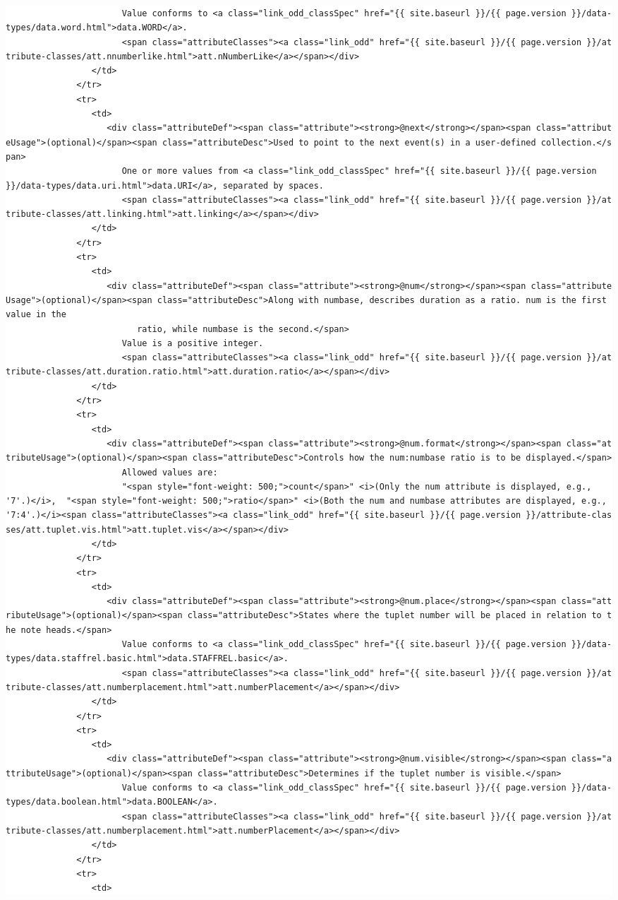                            Value conforms to <a class="link_odd_classSpec" href="{{ site.baseurl }}/{{ page.version }}/data-types/data.word.html">data.WORD</a>.
                           <span class="attributeClasses"><a class="link_odd" href="{{ site.baseurl }}/{{ page.version }}/attribute-classes/att.nnumberlike.html">att.nNumberLike</a></span></div>
                     </td>
                  </tr>
                  <tr>
                     <td>
                        <div class="attributeDef"><span class="attribute"><strong>@next</strong></span><span class="attributeUsage">(optional)</span><span class="attributeDesc">Used to point to the next event(s) in a user-defined collection.</span>
                           One or more values from <a class="link_odd_classSpec" href="{{ site.baseurl }}/{{ page.version }}/data-types/data.uri.html">data.URI</a>, separated by spaces.
                           <span class="attributeClasses"><a class="link_odd" href="{{ site.baseurl }}/{{ page.version }}/attribute-classes/att.linking.html">att.linking</a></span></div>
                     </td>
                  </tr>
                  <tr>
                     <td>
                        <div class="attributeDef"><span class="attribute"><strong>@num</strong></span><span class="attributeUsage">(optional)</span><span class="attributeDesc">Along with numbase, describes duration as a ratio. num is the first value in the
                              ratio, while numbase is the second.</span>
                           Value is a positive integer.
                           <span class="attributeClasses"><a class="link_odd" href="{{ site.baseurl }}/{{ page.version }}/attribute-classes/att.duration.ratio.html">att.duration.ratio</a></span></div>
                     </td>
                  </tr>
                  <tr>
                     <td>
                        <div class="attributeDef"><span class="attribute"><strong>@num.format</strong></span><span class="attributeUsage">(optional)</span><span class="attributeDesc">Controls how the num:numbase ratio is to be displayed.</span>
                           Allowed values are:
                           "<span style="font-weight: 500;">count</span>" <i>(Only the num attribute is displayed, e.g., '7'.)</i>,  "<span style="font-weight: 500;">ratio</span>" <i>(Both the num and numbase attributes are displayed, e.g., '7:4'.)</i><span class="attributeClasses"><a class="link_odd" href="{{ site.baseurl }}/{{ page.version }}/attribute-classes/att.tuplet.vis.html">att.tuplet.vis</a></span></div>
                     </td>
                  </tr>
                  <tr>
                     <td>
                        <div class="attributeDef"><span class="attribute"><strong>@num.place</strong></span><span class="attributeUsage">(optional)</span><span class="attributeDesc">States where the tuplet number will be placed in relation to the note heads.</span>
                           Value conforms to <a class="link_odd_classSpec" href="{{ site.baseurl }}/{{ page.version }}/data-types/data.staffrel.basic.html">data.STAFFREL.basic</a>.
                           <span class="attributeClasses"><a class="link_odd" href="{{ site.baseurl }}/{{ page.version }}/attribute-classes/att.numberplacement.html">att.numberPlacement</a></span></div>
                     </td>
                  </tr>
                  <tr>
                     <td>
                        <div class="attributeDef"><span class="attribute"><strong>@num.visible</strong></span><span class="attributeUsage">(optional)</span><span class="attributeDesc">Determines if the tuplet number is visible.</span>
                           Value conforms to <a class="link_odd_classSpec" href="{{ site.baseurl }}/{{ page.version }}/data-types/data.boolean.html">data.BOOLEAN</a>.
                           <span class="attributeClasses"><a class="link_odd" href="{{ site.baseurl }}/{{ page.version }}/attribute-classes/att.numberplacement.html">att.numberPlacement</a></span></div>
                     </td>
                  </tr>
                  <tr>
                     <td>